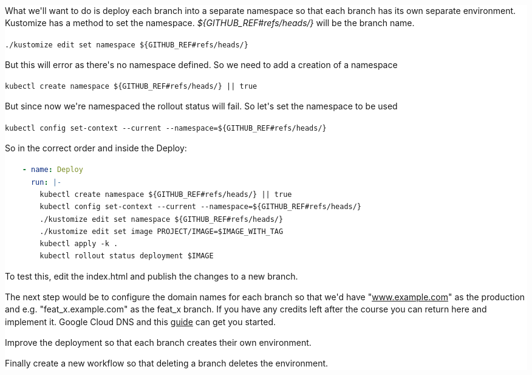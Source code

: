 What we'll want to do is deploy each branch into a separate namespace so that each branch has its own separate environment.
Kustomize has a method to set the namespace. *${GITHUB_REF#refs/heads/}* will be the branch name.

```console
./kustomize edit set namespace ${GITHUB_REF#refs/heads/}
```

But this will error as there's no namespace defined. So we need to add a creation of a namespace

```console
kubectl create namespace ${GITHUB_REF#refs/heads/} || true
```

But since now we're namespaced the rollout status will fail. So let's set the namespace to be used

```console
kubectl config set-context --current --namespace=${GITHUB_REF#refs/heads/}
```

So in the correct order and inside the Deploy:

```yaml
    - name: Deploy
      run: |-
        kubectl create namespace ${GITHUB_REF#refs/heads/} || true
        kubectl config set-context --current --namespace=${GITHUB_REF#refs/heads/}
        ./kustomize edit set namespace ${GITHUB_REF#refs/heads/}
        ./kustomize edit set image PROJECT/IMAGE=$IMAGE_WITH_TAG
        kubectl apply -k .
        kubectl rollout status deployment $IMAGE
```

To test this, edit the index.html and publish the changes to a new branch.

The next step would be to configure the domain names for each branch so that we'd have "www.example.com" as the production and e.g. "feat_x.example.com" as the feat_x branch. If you have any credits left after the course you can return here and implement it. Google Cloud DNS and this [guide](https://cloud.google.com/kubernetes-engine/docs/tutorials/configuring-domain-name-static-ip) can get you started.

<exercise name='Exercise 3.04: Project v1.4.1'>

  Improve the deployment so that each branch creates their own environment.

</exercise>

<exercise name='Exercise 3.05: Project v1.4.2'>

  Finally create a new workflow so that deleting a branch deletes the environment.

</exercise>

<quiz id="6c2a3929-6342-4876-8910-f69fb0fe3b3e"></quiz>
